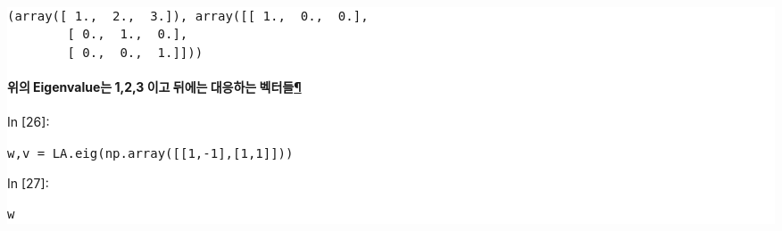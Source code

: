 

<div class="output_text output_subarea output_execute_result">
<pre>(array([ 1.,  2.,  3.]), array([[ 1.,  0.,  0.],
        [ 0.,  1.,  0.],
        [ 0.,  0.,  1.]]))</pre>
</div>

</div>

</div>
</div>

</div>
<div class="cell border-box-sizing text_cell rendered">
<div class="prompt input_prompt">
</div>
<div class="inner_cell">
<div class="text_cell_render border-box-sizing rendered_html">
<h4 id="&#50948;&#51032;-Eigenvalue&#45716;-1,2,3-&#51060;&#44256;-&#46244;&#50640;&#45716;-&#45824;&#51025;&#54616;&#45716;-&#48289;&#53552;&#46308;">&#50948;&#51032; Eigenvalue&#45716; 1,2,3 &#51060;&#44256; &#46244;&#50640;&#45716; &#45824;&#51025;&#54616;&#45716; &#48289;&#53552;&#46308;<a class="anchor-link" href="#&#50948;&#51032;-Eigenvalue&#45716;-1,2,3-&#51060;&#44256;-&#46244;&#50640;&#45716;-&#45824;&#51025;&#54616;&#45716;-&#48289;&#53552;&#46308;">&#182;</a></h4>
</div>
</div>
</div>
<div class="cell border-box-sizing code_cell rendered">
<div class="input">
<div class="prompt input_prompt">In&nbsp;[26]:</div>
<div class="inner_cell">
    <div class="input_area">
<div class=" highlight hl-ipython3"><pre><span></span><span class="n">w</span><span class="p">,</span><span class="n">v</span> <span class="o">=</span> <span class="n">LA</span><span class="o">.</span><span class="n">eig</span><span class="p">(</span><span class="n">np</span><span class="o">.</span><span class="n">array</span><span class="p">([[</span><span class="mi">1</span><span class="p">,</span><span class="o">-</span><span class="mi">1</span><span class="p">],[</span><span class="mi">1</span><span class="p">,</span><span class="mi">1</span><span class="p">]]))</span>
</pre></div>

</div>
</div>
</div>

</div>
<div class="cell border-box-sizing code_cell rendered">
<div class="input">
<div class="prompt input_prompt">In&nbsp;[27]:</div>
<div class="inner_cell">
    <div class="input_area">
<div class=" highlight hl-ipython3"><pre><span></span><span class="n">w</span>
</pre></div>

</div>
</div>
</div>
